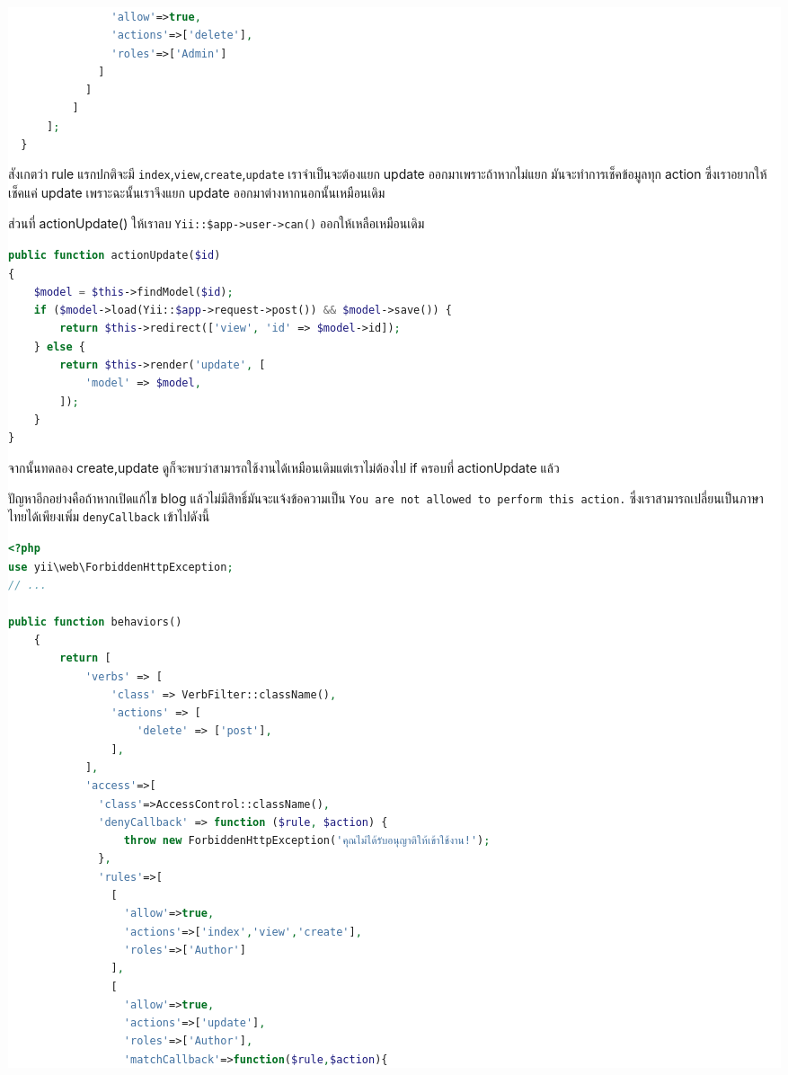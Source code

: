 ```php
                'allow'=>true,
                'actions'=>['delete'],
                'roles'=>['Admin']
              ]
            ]
          ]
      ];
  }
```

สังเกตว่า rule แรกปกติจะมี `index`,`view`,`create`,`update` เราจำเป็นจะต้องแยก update ออกมาเพราะถ้าหากไม่แยก มันจะทำการเช็คข้อมูลทุก action ซึ่งเราอยากให้เช็คแค่ update เพราะฉะนั้นเราจึงแยก update ออกมาต่างหากนอกนั้นเหมือนเดิม

ส่วนที่ actionUpdate() ให้เราลบ `Yii::$app->user->can()` ออกให้เหลือเหมือนเดิม

```php
public function actionUpdate($id)
{
    $model = $this->findModel($id);
    if ($model->load(Yii::$app->request->post()) && $model->save()) {
        return $this->redirect(['view', 'id' => $model->id]);
    } else {
        return $this->render('update', [
            'model' => $model,
        ]);
    }
}
```

จากนั้นทดลอง create,update ดูก็จะพบว่าสามารถใช้งานได้เหมือนเดิมแต่เราไม่ต้องไป if ครอบที่ actionUpdate แล้ว

ปัญหาอีกอย่างคือถ้าหากเปิดแก้ไข blog แล้วไม่มีสิทธิ์มันจะแจ้งข้อความเป็น `You are not allowed to perform this action.` ซึ่งเราสามารถเปลี่ยนเป็นภาษาไทยได้เพียงเพิ่ม `denyCallback` เข้าไปดังนี้

```php
<?php
use yii\web\ForbiddenHttpException;
// ...

public function behaviors()
    {
        return [
            'verbs' => [
                'class' => VerbFilter::className(),
                'actions' => [
                    'delete' => ['post'],
                ],
            ],
            'access'=>[
              'class'=>AccessControl::className(),
              'denyCallback' => function ($rule, $action) {
                  throw new ForbiddenHttpException('คุณไม่ได้รับอนุญาติให้เข้าใช้งาน!');
              },
              'rules'=>[
                [
                  'allow'=>true,
                  'actions'=>['index','view','create'],
                  'roles'=>['Author']
                ],
                [
                  'allow'=>true,
                  'actions'=>['update'],
                  'roles'=>['Author'],
                  'matchCallback'=>function($rule,$action){
```